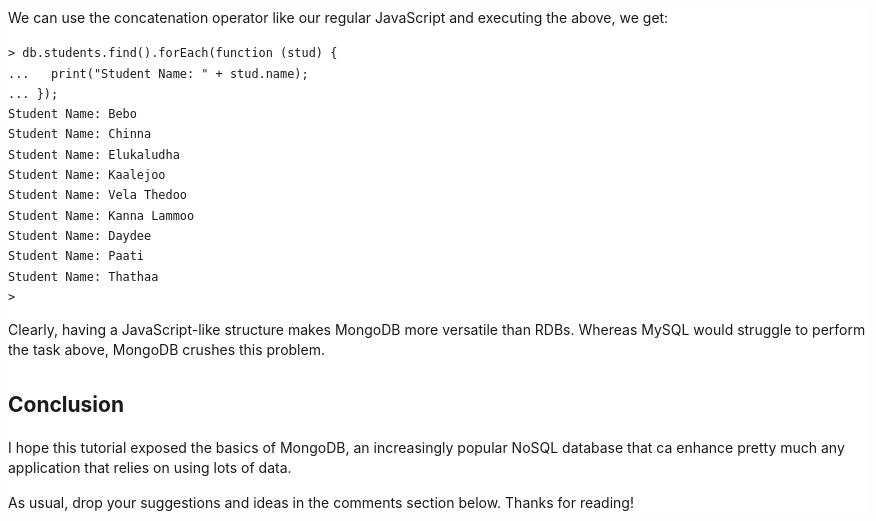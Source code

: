 We can use the concatenation operator like our regular JavaScript and executing the above, we get:

```language-javascript
> db.students.find().forEach(function (stud) {
...   print("Student Name: " + stud.name);
... });
Student Name: Bebo
Student Name: Chinna
Student Name: Elukaludha
Student Name: Kaalejoo
Student Name: Vela Thedoo
Student Name: Kanna Lammoo
Student Name: Daydee
Student Name: Paati
Student Name: Thathaa
>
```
Clearly, having a JavaScript-like structure makes MongoDB more versatile than RDBs. Whereas MySQL would struggle to perform the task above, MongoDB crushes this problem.

## Conclusion

I hope this tutorial exposed the basics of MongoDB, an increasingly popular NoSQL database that ca enhance pretty much any application that relies on using lots of data. 

As usual, drop your suggestions and ideas in the comments section below. Thanks for reading!